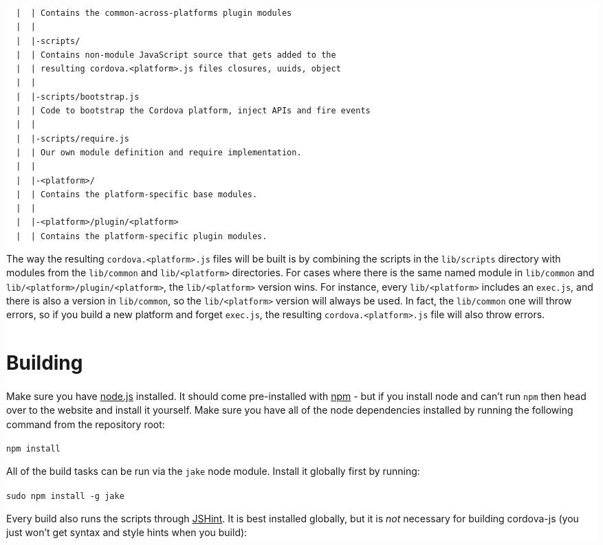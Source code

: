       |  | Contains the common-across-platforms plugin modules
      |  |
      |  |-scripts/
      |  | Contains non-module JavaScript source that gets added to the
      |  | resulting cordova.<platform>.js files closures, uuids, object
      |  |
      |  |-scripts/bootstrap.js
      |  | Code to bootstrap the Cordova platform, inject APIs and fire events
      |  |
      |  |-scripts/require.js
      |  | Our own module definition and require implementation.
      |  |
      |  |-<platform>/
      |  | Contains the platform-specific base modules.
      |  |
      |  |-<platform>/plugin/<platform>
      |  | Contains the platform-specific plugin modules.

The way the resulting `cordova.<platform>.js` files will be built is by combining the scripts in the `lib/scripts` directory with modules from the `lib/common` and `lib/<platform>` directories. For cases where there is the same named module in `lib/common` and `lib/<platform>/plugin/<platform>`, the `lib/<platform>` version wins. For instance, every `lib/<platform>` includes an `exec.js`, and there is also a version in `lib/common`, so the `lib/<platform>` version will always be used. In fact, the `lib/common` one will throw errors, so if you build a new platform and forget `exec.js`, the resulting `cordova.<platform>.js` file will also throw errors.

Building
========

Make sure you have [node.js](http://nodejs.org) installed. It should come pre-installed with [npm](http://npmjs.org) - but if you install node and can’t run `npm` then head over to the website and install it yourself. Make sure you have all of the node dependencies installed by running the following command from the repository root:

    npm install

All of the build tasks can be run via the `jake` node module. Install it globally first by running:

    sudo npm install -g jake

Every build also runs the scripts through [JSHint](http://jshint.com). It is best installed globally, but it is *not* necessary for building cordova-js (you just won’t get syntax and style hints when you build):
